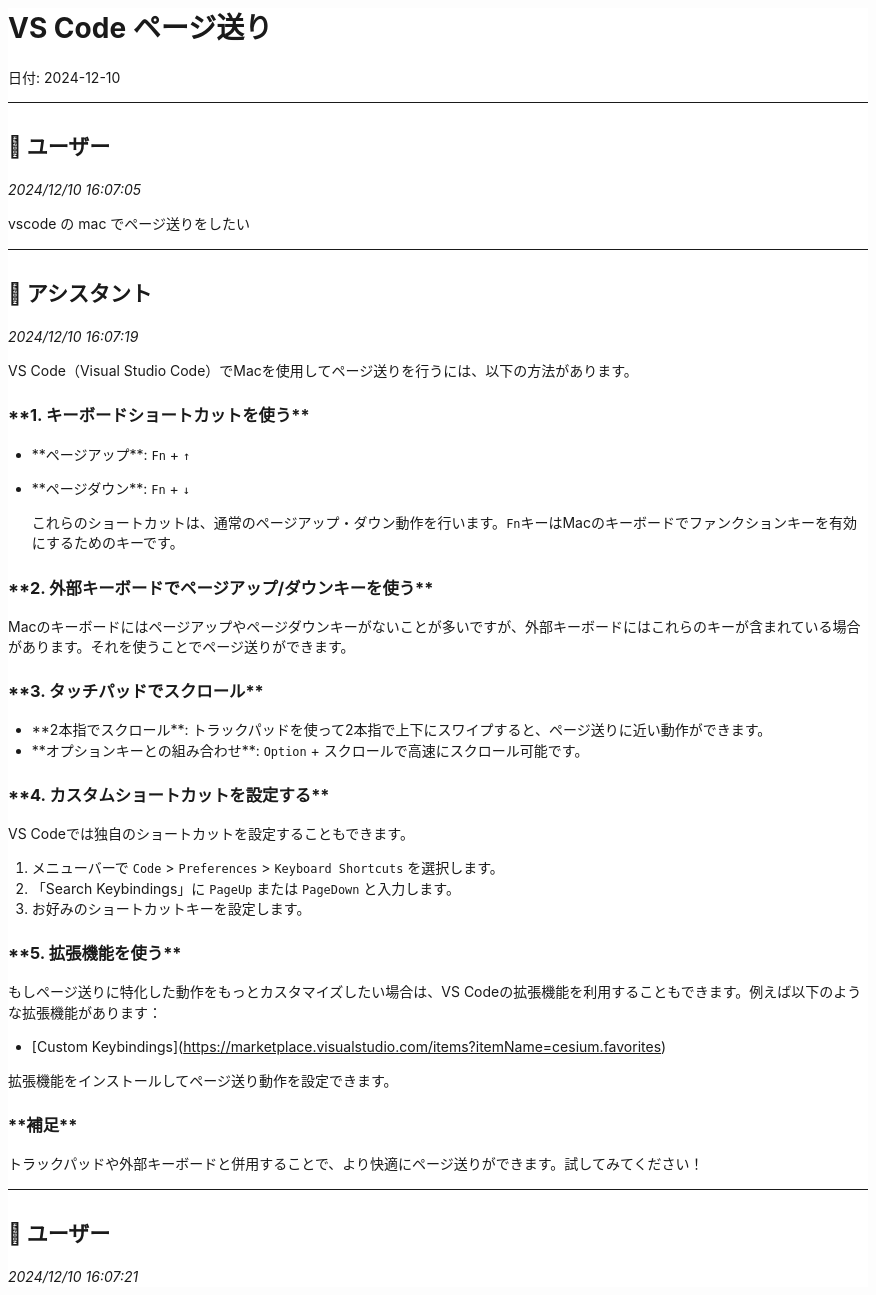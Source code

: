 # VS Code ページ送り

日付: 2024-12-10

---

## 👤 ユーザー
*2024/12/10 16:07:05*

vscode の mac でページ送りをしたい

---

## 🤖 アシスタント
*2024/12/10 16:07:19*

VS Code（Visual Studio Code）でMacを使用してページ送りを行うには、以下の方法があります。

### \*\*1. キーボードショートカットを使う\*\*
- \*\*ページアップ\*\*: `Fn` + `↑`
- \*\*ページダウン\*\*: `Fn` + `↓`

  これらのショートカットは、通常のページアップ・ダウン動作を行います。`Fn`キーはMacのキーボードでファンクションキーを有効にするためのキーです。

### \*\*2. 外部キーボードでページアップ/ダウンキーを使う\*\*
Macのキーボードにはページアップやページダウンキーがないことが多いですが、外部キーボードにはこれらのキーが含まれている場合があります。それを使うことでページ送りができます。

### \*\*3. タッチパッドでスクロール\*\*
- \*\*2本指でスクロール\*\*: トラックパッドを使って2本指で上下にスワイプすると、ページ送りに近い動作ができます。
- \*\*オプションキーとの組み合わせ\*\*: `Option` + スクロールで高速にスクロール可能です。

### \*\*4. カスタムショートカットを設定する\*\*
VS Codeでは独自のショートカットを設定することもできます。
1. メニューバーで `Code` &gt; `Preferences` &gt; `Keyboard Shortcuts` を選択します。
2. 「Search Keybindings」に `PageUp` または `PageDown` と入力します。
3. お好みのショートカットキーを設定します。

### \*\*5. 拡張機能を使う\*\*
もしページ送りに特化した動作をもっとカスタマイズしたい場合は、VS Codeの拡張機能を利用することもできます。例えば以下のような拡張機能があります：
- \[Custom Keybindings\](https://marketplace.visualstudio.com/items?itemName=cesium.favorites)
  
拡張機能をインストールしてページ送り動作を設定できます。

### \*\*補足\*\*
トラックパッドや外部キーボードと併用することで、より快適にページ送りができます。試してみてください！

---

## 👤 ユーザー
*2024/12/10 16:07:21*
